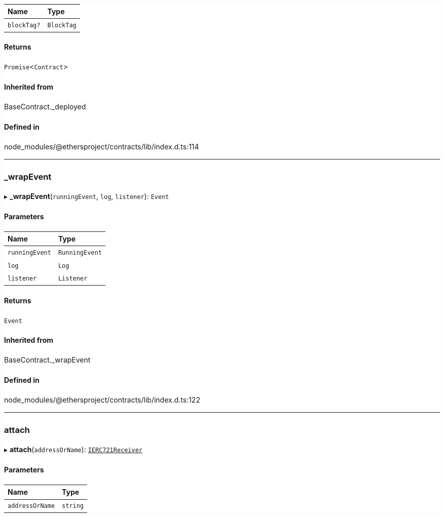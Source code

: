 | Name | Type |
| :------ | :------ |
| `blockTag?` | `BlockTag` |

#### Returns

`Promise`<`Contract`\>

#### Inherited from

BaseContract.\_deployed

#### Defined in

node_modules/@ethersproject/contracts/lib/index.d.ts:114

___

### \_wrapEvent

▸ **_wrapEvent**(`runningEvent`, `log`, `listener`): `Event`

#### Parameters

| Name | Type |
| :------ | :------ |
| `runningEvent` | `RunningEvent` |
| `log` | `Log` |
| `listener` | `Listener` |

#### Returns

`Event`

#### Inherited from

BaseContract.\_wrapEvent

#### Defined in

node_modules/@ethersproject/contracts/lib/index.d.ts:122

___

### attach

▸ **attach**(`addressOrName`): [`IERC721Receiver`](typechain.openzeppelin.contracts.token.erc721.IERC721Receiver.md)

#### Parameters

| Name | Type |
| :------ | :------ |
| `addressOrName` | `string` |
